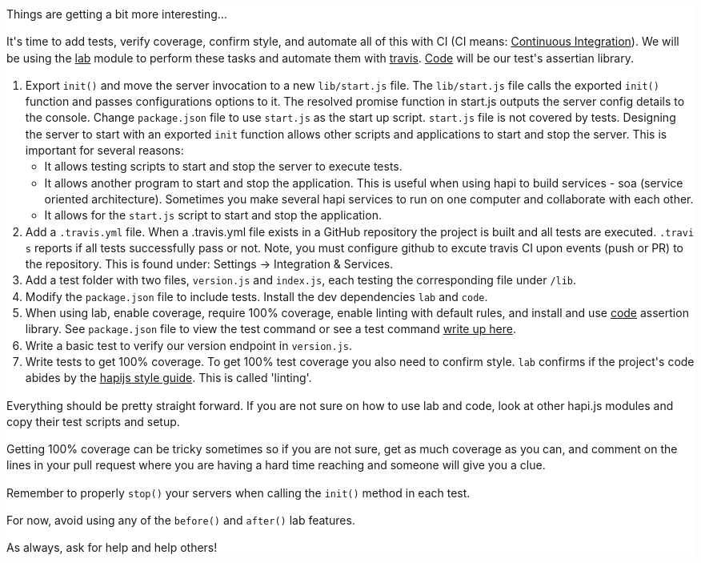 Things are getting a bit more interesting...

It's time to add tests, verify coverage, confirm style, and automate all of this with CI (CI means: [Continuous Integration](guides/ci.md)).
We will be using the [lab](https://github.com/hapijs/lab) module to perform these tasks and automate them with [travis](https://travis-ci.org).
[Code](https://github.com/hapijs/code) will be our test's assertian library.

1. Export `init()` and move the server invocation to a new `lib/start.js` file.
   The `lib/start.js` file calls the exported `init()` function and passes configurations options to it.
   The resolved promise function in start.js outputs the server config details to the console.
   Change `package.json` file to use `start.js` as the start up script. `start.js` file is not covered by tests.
   Designing the server to start with an exported `init` function allows other scripts and applications to start and stop the server.
   This is important for several reasons:
   * It allows testing scripts to start and stop the server to execute tests.
   * It allows another program to start and stop the application.  This is useful
     when using hapi to build services - soa (service oriented architecture). Sometimes you
     make several hapi services to run on one computer and collaborate with each other.
   * It allows for the `start.js` script to start and stop the application.
2. Add a `.travis.yml` file. When a .travis.yml file exists in a GitHub repository the project is built and all tests are executed. `.travis` reports if all tests successfully pass or not.
   Note, you must configure github to excute travis CI upon
   events (push or PR) to the repository. This is found under: Settings -> Integration & Services.
3. Add a test folder with two files, `version.js` and `index.js`, each testing the corresponding file under `/lib`.
4. Modify the `package.json` file to include tests. Install the dev dependencies `lab` and `code`.
5. When using lab, enable coverage, require 100% coverage, enable linting with default rules, and install and use [code](https://github.com/hapijs/code) assertion library.
   See `package.json` file to view the test command or see a test command [write up here](https://github.com/zoe-1/university-dev/blob/master/guides/ci.md#lab--ci).
6. Write a basic test to verify our version endpoint in `version.js`.
7. Write tests to get 100% coverage.
   To get 100% test coverage you also need to confirm style.
   `lab` confirms if the project's code abides by the [hapijs style guide](https://github.com/hapijs/contrib/blob/master/Style.md).
   This is called 'linting'.

Everything should be pretty straight forward. If you are not sure on how to use lab and code,
look at other hapi.js modules and copy their test scripts and setup.

Getting 100% coverage can be tricky sometimes so if you are not sure, get as much coverage as you can,
and comment on the lines in your pull request where you are having a hard time reaching and someone will give you a clue.

Remember to properly `stop()` your servers when calling the `init()` method in each test.

For now, avoid using any of the `before()` and `after()` lab features.

As always, ask for help and help others!


